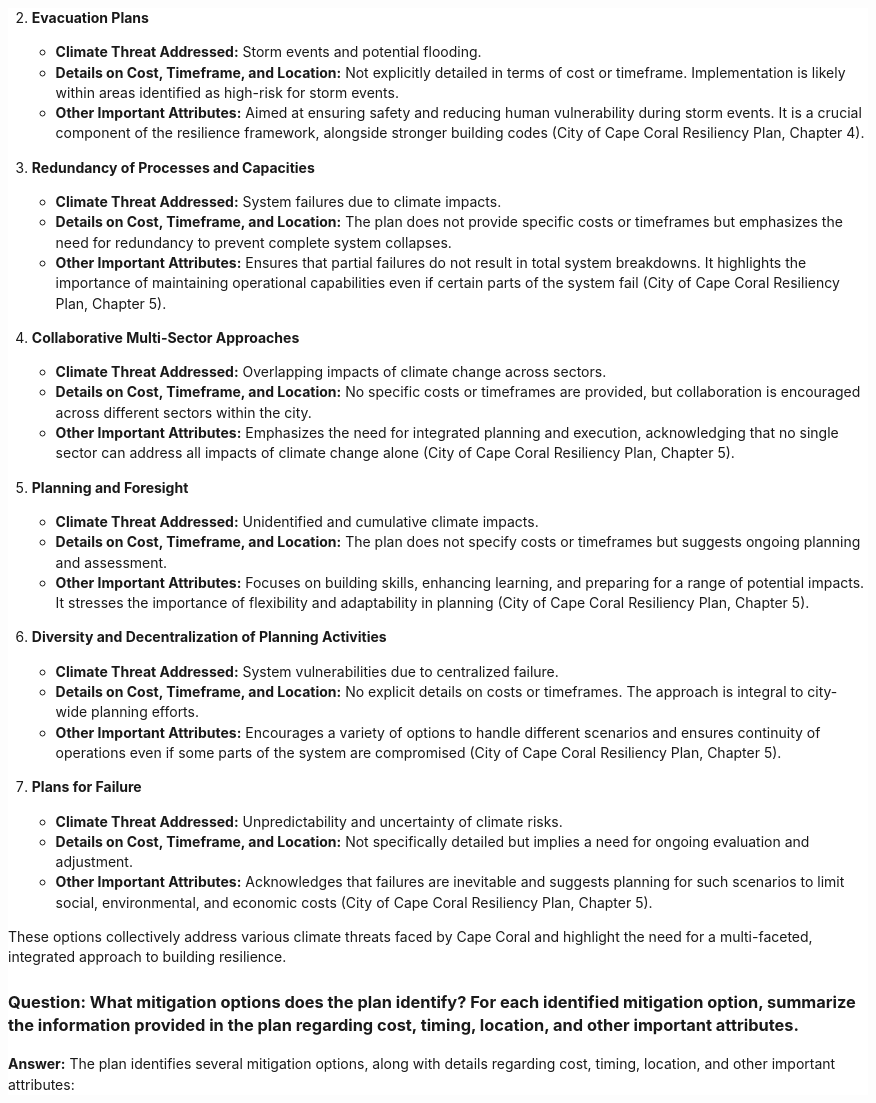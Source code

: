 2. **Evacuation Plans**
   - **Climate Threat Addressed:** Storm events and potential flooding.
   - **Details on Cost, Timeframe, and Location:** Not explicitly detailed in terms of cost or timeframe. Implementation is likely within areas identified as high-risk for storm events.
   - **Other Important Attributes:** Aimed at ensuring safety and reducing human vulnerability during storm events. It is a crucial component of the resilience framework, alongside stronger building codes (City of Cape Coral Resiliency Plan, Chapter 4).

3. **Redundancy of Processes and Capacities**
   - **Climate Threat Addressed:** System failures due to climate impacts.
   - **Details on Cost, Timeframe, and Location:** The plan does not provide specific costs or timeframes but emphasizes the need for redundancy to prevent complete system collapses.
   - **Other Important Attributes:** Ensures that partial failures do not result in total system breakdowns. It highlights the importance of maintaining operational capabilities even if certain parts of the system fail (City of Cape Coral Resiliency Plan, Chapter 5).

4. **Collaborative Multi-Sector Approaches**
   - **Climate Threat Addressed:** Overlapping impacts of climate change across sectors.
   - **Details on Cost, Timeframe, and Location:** No specific costs or timeframes are provided, but collaboration is encouraged across different sectors within the city.
   - **Other Important Attributes:** Emphasizes the need for integrated planning and execution, acknowledging that no single sector can address all impacts of climate change alone (City of Cape Coral Resiliency Plan, Chapter 5).

5. **Planning and Foresight**
   - **Climate Threat Addressed:** Unidentified and cumulative climate impacts.
   - **Details on Cost, Timeframe, and Location:** The plan does not specify costs or timeframes but suggests ongoing planning and assessment.
   - **Other Important Attributes:** Focuses on building skills, enhancing learning, and preparing for a range of potential impacts. It stresses the importance of flexibility and adaptability in planning (City of Cape Coral Resiliency Plan, Chapter 5).

6. **Diversity and Decentralization of Planning Activities**
   - **Climate Threat Addressed:** System vulnerabilities due to centralized failure.
   - **Details on Cost, Timeframe, and Location:** No explicit details on costs or timeframes. The approach is integral to city-wide planning efforts.
   - **Other Important Attributes:** Encourages a variety of options to handle different scenarios and ensures continuity of operations even if some parts of the system are compromised (City of Cape Coral Resiliency Plan, Chapter 5).

7. **Plans for Failure**
   - **Climate Threat Addressed:** Unpredictability and uncertainty of climate risks.
   - **Details on Cost, Timeframe, and Location:** Not specifically detailed but implies a need for ongoing evaluation and adjustment.
   - **Other Important Attributes:** Acknowledges that failures are inevitable and suggests planning for such scenarios to limit social, environmental, and economic costs (City of Cape Coral Resiliency Plan, Chapter 5).

These options collectively address various climate threats faced by Cape Coral and highlight the need for a multi-faceted, integrated approach to building resilience.

### Question: What mitigation options does the plan identify? For each identified mitigation option, summarize the information provided in the plan regarding cost, timing, location, and other important attributes.
**Answer:**
The plan identifies several mitigation options, along with details regarding cost, timing, location, and other important attributes:
